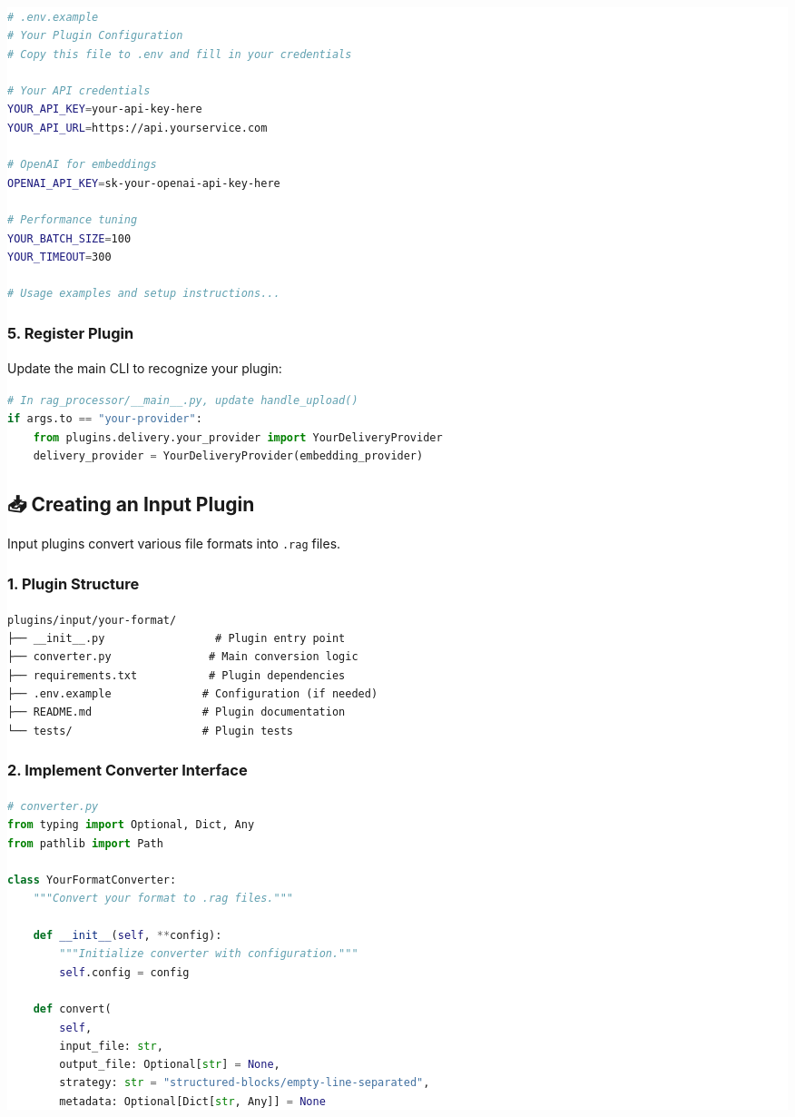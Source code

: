 ```bash
# .env.example
# Your Plugin Configuration
# Copy this file to .env and fill in your credentials

# Your API credentials
YOUR_API_KEY=your-api-key-here
YOUR_API_URL=https://api.yourservice.com

# OpenAI for embeddings
OPENAI_API_KEY=sk-your-openai-api-key-here

# Performance tuning
YOUR_BATCH_SIZE=100
YOUR_TIMEOUT=300

# Usage examples and setup instructions...
```

### 5. Register Plugin

Update the main CLI to recognize your plugin:

```python
# In rag_processor/__main__.py, update handle_upload()
if args.to == "your-provider":
    from plugins.delivery.your_provider import YourDeliveryProvider
    delivery_provider = YourDeliveryProvider(embedding_provider)
```

## 📥 Creating an Input Plugin

Input plugins convert various file formats into `.rag` files.

### 1. Plugin Structure

```
plugins/input/your-format/
├── __init__.py                 # Plugin entry point
├── converter.py               # Main conversion logic
├── requirements.txt           # Plugin dependencies
├── .env.example              # Configuration (if needed)
├── README.md                 # Plugin documentation
└── tests/                    # Plugin tests
```

### 2. Implement Converter Interface

```python
# converter.py
from typing import Optional, Dict, Any
from pathlib import Path

class YourFormatConverter:
    """Convert your format to .rag files."""
    
    def __init__(self, **config):
        """Initialize converter with configuration."""
        self.config = config
    
    def convert(
        self, 
        input_file: str, 
        output_file: Optional[str] = None,
        strategy: str = "structured-blocks/empty-line-separated",
        metadata: Optional[Dict[str, Any]] = None
```